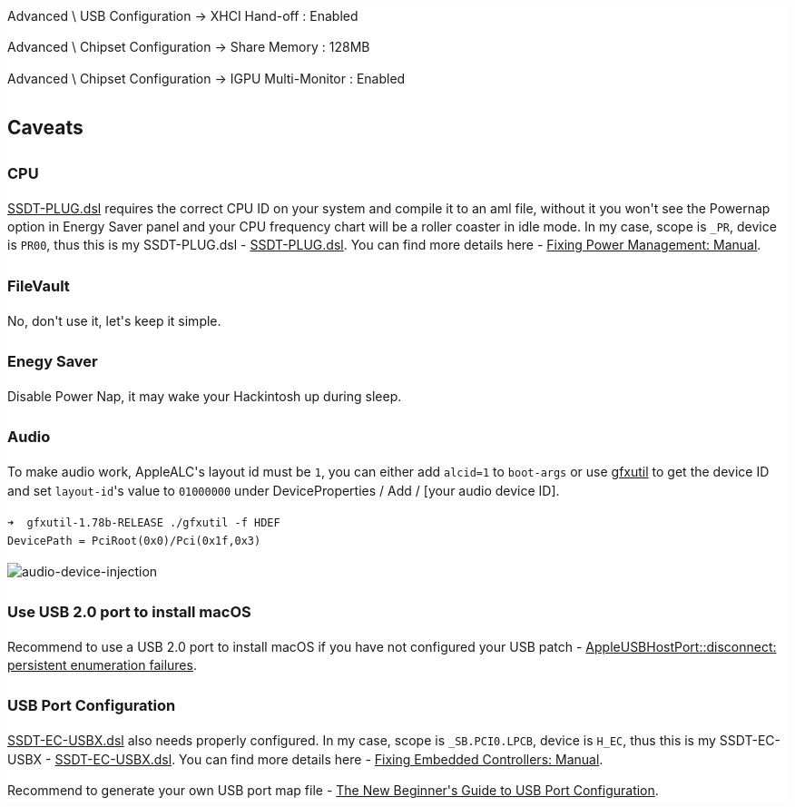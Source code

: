 Advanced \ USB Configuration → XHCI Hand-off : Enabled

Advanced \ Chipset Configuration → Share Memory : 128MB

Advanced \ Chipset Configuration → IGPU Multi-Monitor : Enabled

## Caveats

### CPU

[SSDT-PLUG.dsl](https://github.com/acidanthera/OpenCorePkg/blob/master/Docs/AcpiSamples/SSDT-PLUG.dsl) requires the correct CPU ID on your system and compile it to an aml file, without it you won't see the Powernap option in Energy Saver panel and your CPU frequency chart will be a roller coaster in idle mode. In my case, scope is `_PR`, device is `PR00`, thus this is my SSDT-PLUG.dsl - [SSDT-PLUG.dsl](OC/ACPI/SSDT-PLUG.dsl). You can find more details here - [Fixing Power Management: Manual](https://dortania.github.io/Getting-Started-With-ACPI/Universal/plug-methods/manual.html).

### FileVault

No, don't use it, let's keep it simple.

### Enegy Saver

Disable Power Nap, it may wake your Hackintosh up during sleep.

### Audio

To make audio work, AppleALC's layout id must be `1`, you can either add `alcid=1` to `boot-args` or use [gfxutil](https://github.com/acidanthera/gfxutil) to get the device ID and set `layout-id`'s value to `01000000` under DeviceProperties / Add / [your audio device ID].

```
➜  gfxutil-1.78b-RELEASE ./gfxutil -f HDEF
DevicePath = PciRoot(0x0)/Pci(0x1f,0x3)
```

![audio-device-injection](./images/audio-device-injection.png)

### Use USB 2.0 port to install macOS

Recommend to use a USB 2.0 port to install macOS if you have not configured your USB patch - [AppleUSBHostPort::disconnect: persistent enumeration failures](https://www.tonymacx86.com/threads/solved-appleusbhostport-disconnect-persistent-enumeration-failures-and-shows-stop-sign.265606/#post-1857030).

### USB Port Configuration

[SSDT-EC-USBX.dsl](https://github.com/acidanthera/OpenCorePkg/blob/master/Docs/AcpiSamples/SSDT-EC-USBX.dsl) also needs properly configured. In my case, scope is `_SB.PCI0.LPCB`, device is `H_EC`, thus this is my SSDT-EC-USBX - [SSDT-EC-USBX.dsl](OC/ACPI/SSDT-EC-USBX.dsl). You can find more details here - [Fixing Embedded Controllers: Manual](https://dortania.github.io/Getting-Started-With-ACPI/Universal/ec-methods/manual.html).

Recommend to generate your own USB port map file - [The New Beginner's Guide to USB Port Configuration](https://www.tonymacx86.com/threads/the-new-beginners-guide-to-usb-port-configuration.286553/).
